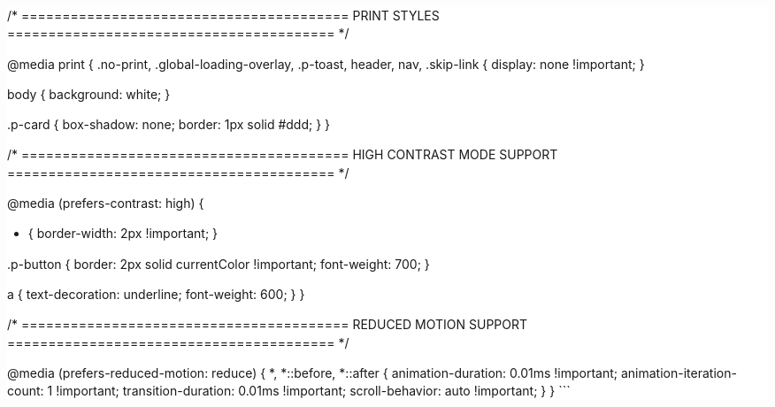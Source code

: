 /* ========================================
   PRINT STYLES
   ======================================== */

@media print {
  .no-print,
  .global-loading-overlay,
  .p-toast,
  header,
  nav,
  .skip-link {
    display: none !important;
  }

  body {
    background: white;
  }

  .p-card {
    box-shadow: none;
    border: 1px solid #ddd;
  }
}

/* ========================================
   HIGH CONTRAST MODE SUPPORT
   ======================================== */

@media (prefers-contrast: high) {
  * {
    border-width: 2px !important;
  }

  .p-button {
    border: 2px solid currentColor !important;
    font-weight: 700;
  }

  a {
    text-decoration: underline;
    font-weight: 600;
  }
}

/* ========================================
   REDUCED MOTION SUPPORT
   ======================================== */

@media (prefers-reduced-motion: reduce) {
  *,
  *::before,
  *::after {
    animation-duration: 0.01ms !important;
    animation-iteration-count: 1 !important;
    transition-duration: 0.01ms !important;
    scroll-behavior: auto !important;
  }
}
\`\`\`
